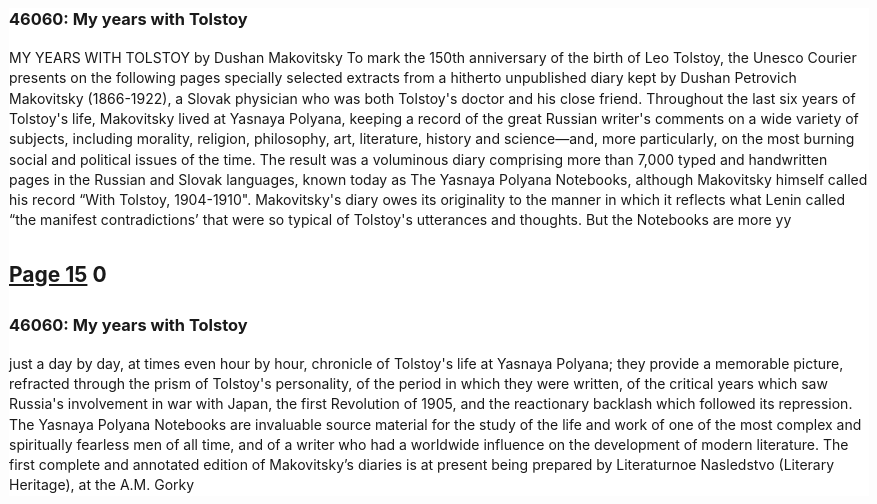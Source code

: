 

### 46060: My years with Tolstoy

MY 
YEARS 
WITH 
TOLSTOY 
by Dushan Makovitsky 
To mark the 150th anniversary of the birth 
of Leo Tolstoy, the Unesco Courier presents 
on the following pages specially selected 
extracts from a hitherto unpublished diary 
kept by Dushan Petrovich Makovitsky 
(1866-1922), a Slovak physician who was 
both Tolstoy's doctor and his close friend. 
Throughout the last six years of Tolstoy's 
life, Makovitsky lived at Yasnaya Polyana, 
keeping a record of the great Russian 
writer's comments on a wide variety of 
subjects, including morality, religion, 
philosophy, art, literature, history and 
science—and, more particularly, on the 
most burning social and political issues of 
the time. 
The result was a voluminous diary 
comprising more than 7,000 typed and 
handwritten pages in the Russian and 
Slovak languages, known today as The 
Yasnaya Polyana Notebooks, although 
Makovitsky himself called his record “With 
Tolstoy, 1904-1910". 
Makovitsky's diary owes its originality to 
the manner in which it reflects what Lenin 
called “the manifest contradictions’ that 
were so typical of Tolstoy's utterances and 
thoughts. But the Notebooks are more yy  

## [Page 15](074805engo.pdf#page=15) 0

### 46060: My years with Tolstoy

  
just a day by day, at times even hour by 
hour, chronicle of Tolstoy's life at Yasnaya 
Polyana; they provide a memorable picture, 
refracted through the prism of Tolstoy's 
personality, of the period in which they 
were written, of the critical years which 
saw Russia's involvement in war with 
Japan, the first Revolution of 1905, and the 
reactionary backlash which followed its 
repression. 
The Yasnaya Polyana Notebooks are 
invaluable source material for the study of 
the life and work of one of the most 
complex and spiritually fearless men of all 
time, and of a writer who had a worldwide 
influence on the development of modern 
literature. 
The first complete and annotated edition of 
Makovitsky’s diaries is at present being 
prepared by Literaturnoe Nasledstvo 
(Literary Heritage), at the A.M. Gorky 
